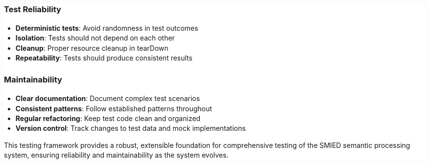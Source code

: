 ### Test Reliability
- **Deterministic tests**: Avoid randomness in test outcomes
- **Isolation**: Tests should not depend on each other
- **Cleanup**: Proper resource cleanup in tearDown
- **Repeatability**: Tests should produce consistent results

### Maintainability
- **Clear documentation**: Document complex test scenarios
- **Consistent patterns**: Follow established patterns throughout
- **Regular refactoring**: Keep test code clean and organized
- **Version control**: Track changes to test data and mock implementations

This testing framework provides a robust, extensible foundation for comprehensive testing of the SMIED semantic processing system, ensuring reliability and maintainability as the system evolves.